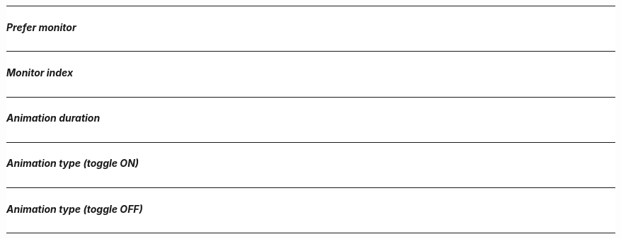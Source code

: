 <remarks />

<div />

---

##### Prefer monitor

<div />

<remarks />

<div />

---

##### Monitor index

<div />

<remarks />

<div />

---

##### Animation duration

<div />

<remarks />

<div />

---

##### Animation type (toggle ON)

<div />

<remarks />

<div />

---

##### Animation type (toggle OFF)

<div />

<remarks />

<div />

---



